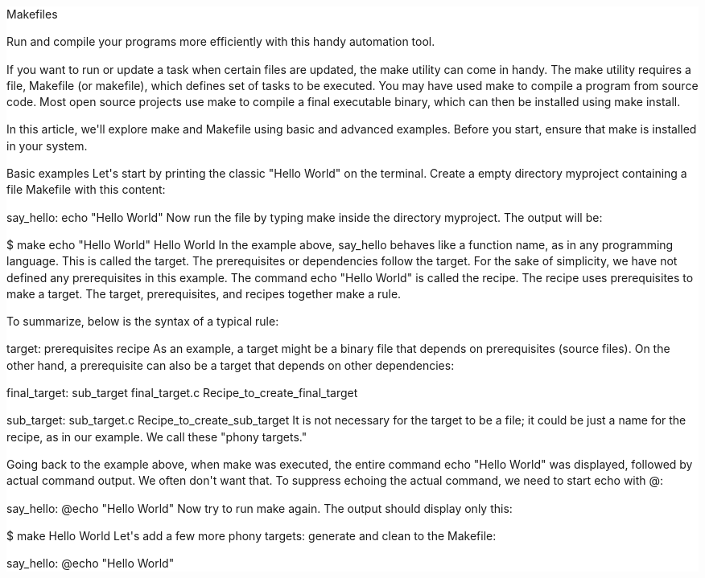 Makefiles

Run and compile your programs more efficiently with this handy automation tool.

If you want to run or update a task when certain files are updated, the make utility can come in handy. The make utility requires a file, Makefile (or makefile), which defines set of tasks to be executed. You may have used make to compile a program from source code. Most open source projects use make to compile a final executable binary, which can then be installed using make install.

In this article, we'll explore make and Makefile using basic and advanced examples. Before you start, ensure that make is installed in your system.

Basic examples
Let's start by printing the classic "Hello World" on the terminal. Create a empty directory myproject containing a file Makefile with this content:

say_hello:
        echo "Hello World"
Now run the file by typing make inside the directory myproject. The output will be:

$ make
echo "Hello World"
Hello World
In the example above, say_hello behaves like a function name, as in any programming language. This is called the target. The prerequisites or dependencies follow the target. For the sake of simplicity, we have not defined any prerequisites in this example. The command echo "Hello World" is called the recipe. The recipe uses prerequisites to make a target. The target, prerequisites, and recipes together make a rule.

To summarize, below is the syntax of a typical rule:

target: prerequisites
<TAB> recipe
As an example, a target might be a binary file that depends on prerequisites (source files). On the other hand, a prerequisite can also be a target that depends on other dependencies:

final_target: sub_target final_target.c
	Recipe_to_create_final_target

sub_target: sub_target.c
	Recipe_to_create_sub_target
It is not necessary for the target to be a file; it could be just a name for the recipe, as in our example. We call these "phony targets."

Going back to the example above, when make was executed, the entire command echo "Hello World" was displayed, followed by actual command output. We often don't want that. To suppress echoing the actual command, we need to start echo with @:

say_hello:
        @echo "Hello World"
Now try to run make again. The output should display only this:

$ make
Hello World
Let's add a few more phony targets: generate and clean to the Makefile:

say_hello:
        @echo "Hello World"
